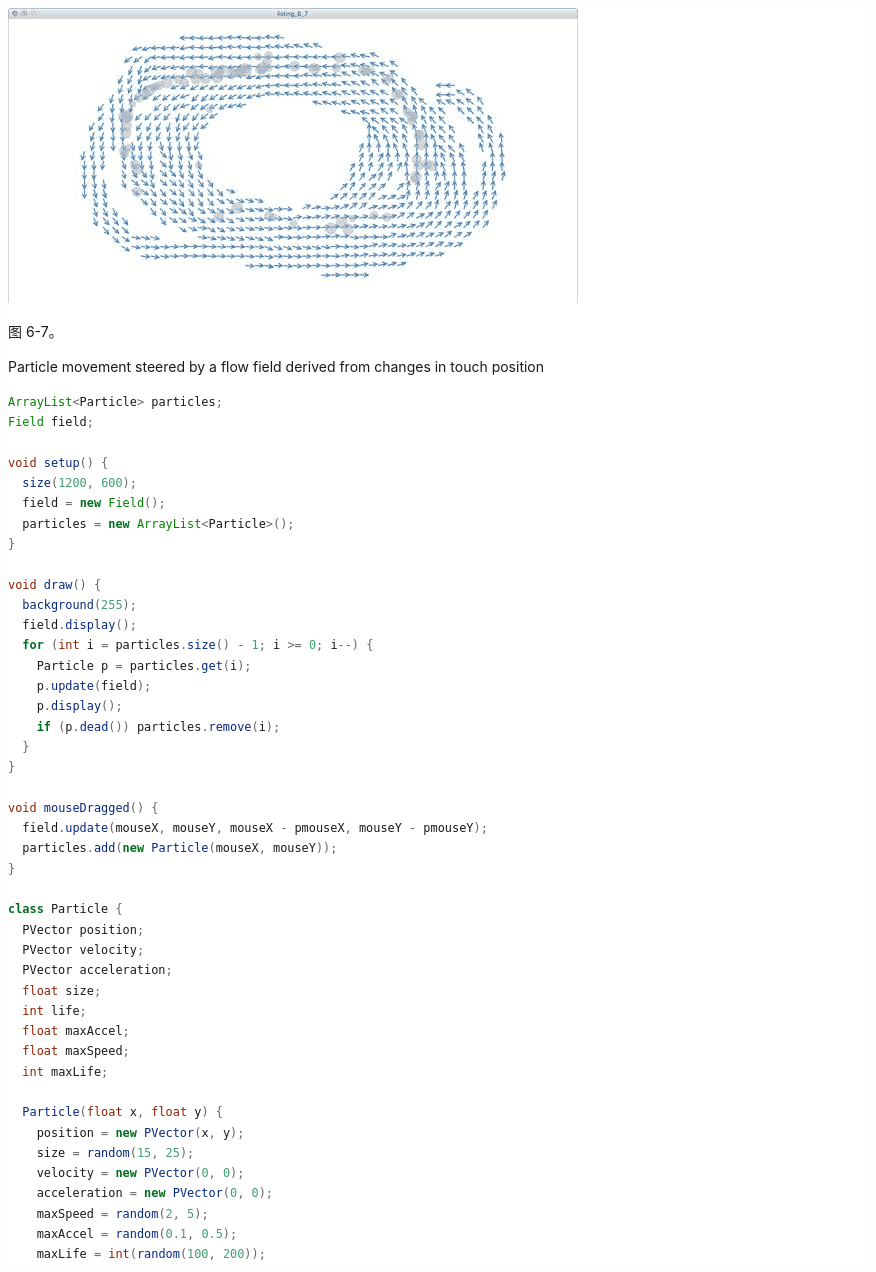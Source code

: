 ![A432415_1_En_6_Fig7_HTML.jpg](img/A432415_1_En_6_Fig7_HTML.jpg)

图 6-7。

Particle movement steered by a flow field derived from changes in touch position

```java
ArrayList<Particle> particles;
Field field;

void setup() {
  size(1200, 600);
  field = new Field();
  particles = new ArrayList<Particle>();
}

void draw() {
  background(255);
  field.display();
  for (int i = particles.size() - 1; i >= 0; i--) {
    Particle p = particles.get(i);
    p.update(field);
    p.display();
    if (p.dead()) particles.remove(i);
  }
}

void mouseDragged() {
  field.update(mouseX, mouseY, mouseX - pmouseX, mouseY - pmouseY);  
  particles.add(new Particle(mouseX, mouseY));
}

class Particle {
  PVector position;
  PVector velocity;
  PVector acceleration;
  float size;
  int life;
  float maxAccel;
  float maxSpeed;
  int maxLife;

  Particle(float x, float y) {
    position = new PVector(x, y);
    size = random(15, 25);
    velocity = new PVector(0, 0);    
    acceleration = new PVector(0, 0);    
    maxSpeed = random(2, 5);
    maxAccel = random(0.1, 0.5);
    maxLife = int(random(100, 200));
```